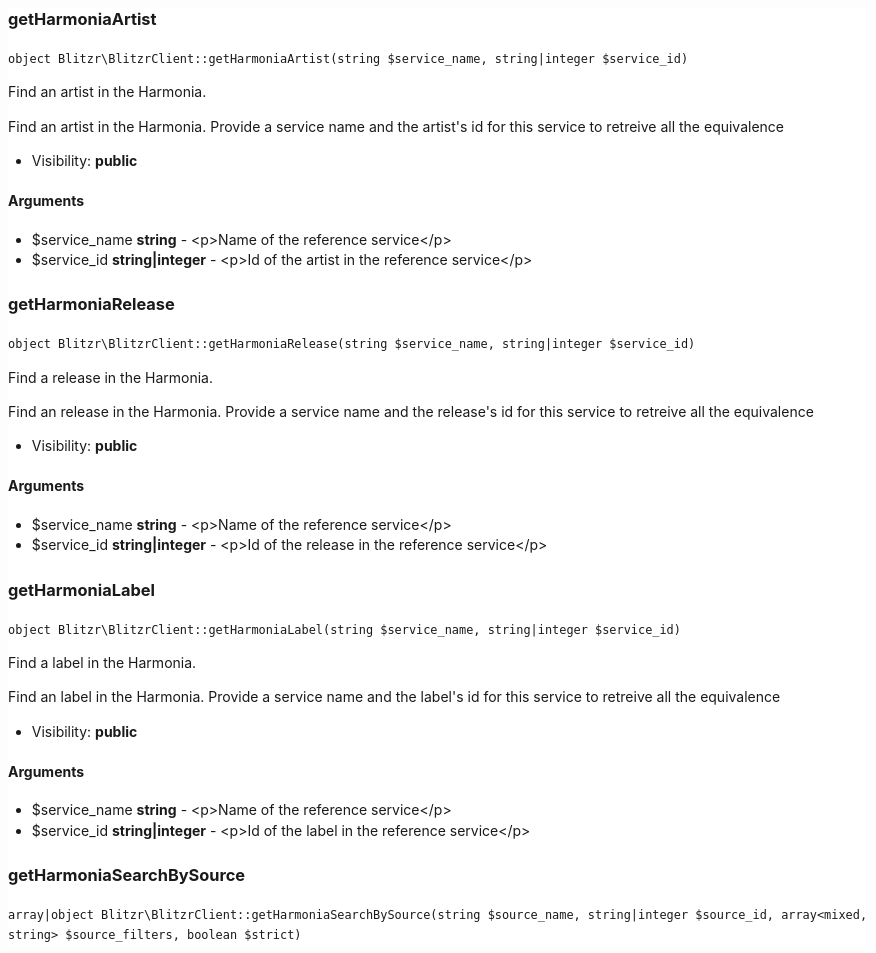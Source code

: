 

### getHarmoniaArtist

    object Blitzr\BlitzrClient::getHarmoniaArtist(string $service_name, string|integer $service_id)

Find an artist in the Harmonia.

Find an artist in the Harmonia.
Provide a service name and the artist's id for this service to retreive all the equivalence

* Visibility: **public**


#### Arguments
* $service_name **string** - &lt;p&gt;Name of the reference service&lt;/p&gt;
* $service_id **string|integer** - &lt;p&gt;Id of the artist in the reference service&lt;/p&gt;



### getHarmoniaRelease

    object Blitzr\BlitzrClient::getHarmoniaRelease(string $service_name, string|integer $service_id)

Find a release in the Harmonia.

Find an release in the Harmonia.
Provide a service name and the release's id for this service to retreive all the equivalence

* Visibility: **public**


#### Arguments
* $service_name **string** - &lt;p&gt;Name of the reference service&lt;/p&gt;
* $service_id **string|integer** - &lt;p&gt;Id of the release in the reference service&lt;/p&gt;



### getHarmoniaLabel

    object Blitzr\BlitzrClient::getHarmoniaLabel(string $service_name, string|integer $service_id)

Find a label in the Harmonia.

Find an label in the Harmonia.
Provide a service name and the label's id for this service to retreive all the equivalence

* Visibility: **public**


#### Arguments
* $service_name **string** - &lt;p&gt;Name of the reference service&lt;/p&gt;
* $service_id **string|integer** - &lt;p&gt;Id of the label in the reference service&lt;/p&gt;



### getHarmoniaSearchBySource

    array|object Blitzr\BlitzrClient::getHarmoniaSearchBySource(string $source_name, string|integer $source_id, array<mixed,string> $source_filters, boolean $strict)
